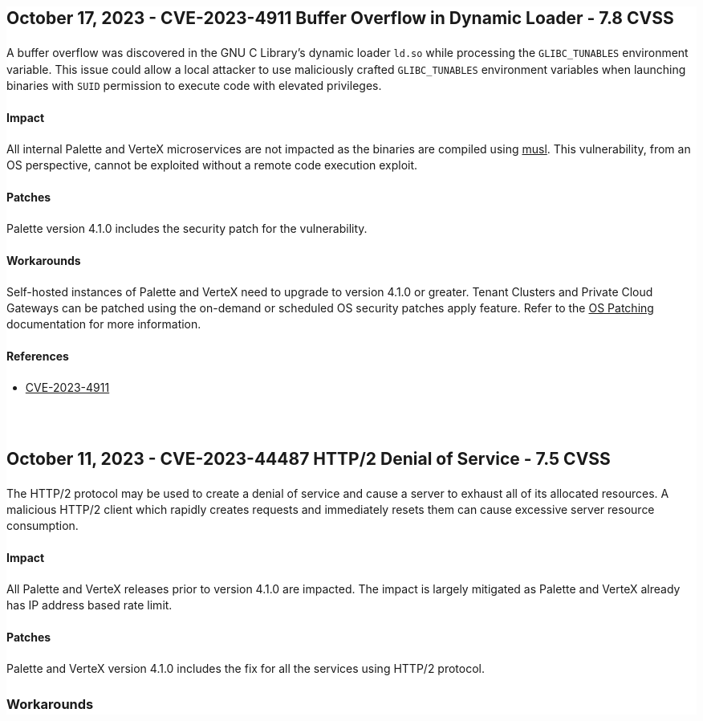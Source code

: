 ## October 17, 2023 - CVE-2023-4911 Buffer Overflow in Dynamic Loader - 7.8 CVSS

A buffer overflow was discovered in the GNU C Library’s dynamic loader `ld.so` while processing the `GLIBC_TUNABLES`
environment variable. This issue could allow a local attacker to use maliciously crafted `GLIBC_TUNABLES` environment
variables when launching binaries with `SUID` permission to execute code with elevated privileges.

#### Impact

All internal Palette and VerteX microservices are not impacted as the binaries are compiled using
[musl](https://musl.libc.org). This vulnerability, from an OS perspective, cannot be exploited without a remote code
execution exploit.

#### Patches

Palette version 4.1.0 includes the security patch for the vulnerability.

#### Workarounds

Self-hosted instances of Palette and VerteX need to upgrade to version 4.1.0 or greater. Tenant Clusters and Private
Cloud Gateways can be patched using the on-demand or scheduled OS security patches apply feature. Refer to the
[OS Patching](../clusters/cluster-management/os-patching.md) documentation for more information.

#### References

- [CVE-2023-4911](https://nvd.nist.gov/vuln/detail/CVE-2023-4911)

<br />

## October 11, 2023 - CVE-2023-44487 HTTP/2 Denial of Service - 7.5 CVSS

The HTTP/2 protocol may be used to create a denial of service and cause a server to exhaust all of its allocated
resources. A malicious HTTP/2 client which rapidly creates requests and immediately resets them can cause excessive
server resource consumption.

#### Impact

All Palette and VerteX releases prior to version 4.1.0 are impacted. The impact is largely mitigated as Palette and
VerteX already has IP address based rate limit.

#### Patches

Palette and VerteX version 4.1.0 includes the fix for all the services using HTTP/2 protocol.

### Workarounds

